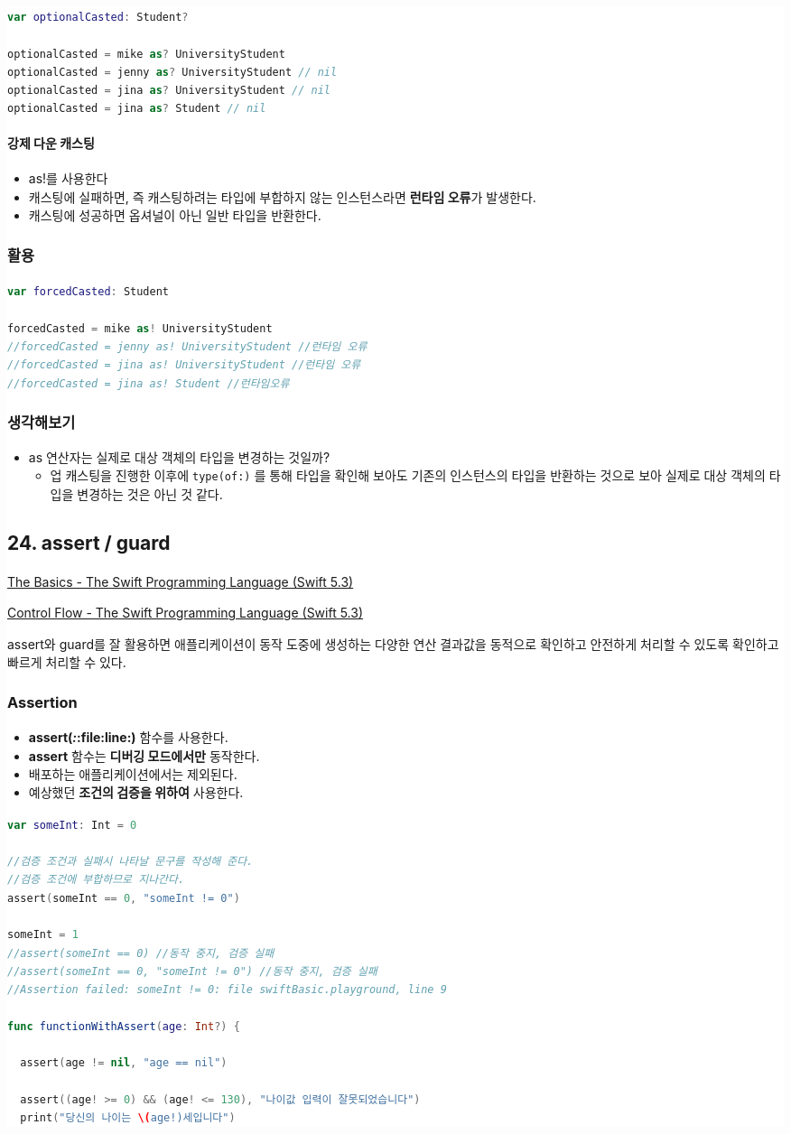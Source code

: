 ```swift
var optionalCasted: Student?

optionalCasted = mike as? UniversityStudent
optionalCasted = jenny as? UniversityStudent // nil
optionalCasted = jina as? UniversityStudent // nil
optionalCasted = jina as? Student // nil
```

#### 강제 다운 캐스팅

- as!를 사용한다
- 캐스팅에 실패하면, 즉 캐스팅하려는 타입에 부합하지 않는 인스턴스라면 **런타임 오류**가 발생한다.
- 캐스팅에 성공하면 옵셔널이 아닌 일반 타입을 반환한다.

### 활용

```swift
var forcedCasted: Student

forcedCasted = mike as! UniversityStudent
//forcedCasted = jenny as! UniversityStudent //런타임 오류
//forcedCasted = jina as! UniversityStudent //런타임 오류
//forcedCasted = jina as! Student //런타임오류
```

### 생각해보기

- as 연산자는 실제로 대상 객체의 타입을 변경하는 것일까?
  - 업 캐스팅을 진행한 이후에 `type(of:)` 를 통해 타입을 확인해 보아도 기존의 인스턴스의 타입을 반환하는 것으로 보아 실제로 대상 객체의 타입을 변경하는 것은 아닌 것 같다.

## 24. assert / guard

[The Basics - The Swift Programming Language (Swift 5.3)](https://docs.swift.org/swift-book/LanguageGuide/TheBasics.html#//apple_ref/doc/uid/TP40014097-CH5-ID335)

[Control Flow - The Swift Programming Language (Swift 5.3)](https://docs.swift.org/swift-book/LanguageGuide/ControlFlow.html#//apple_ref/doc/uid/TP40014097-CH9-ID525)

assert와 guard를 잘 활용하면 애플리케이션이 동작 도중에 생성하는 다양한 연산 결과값을 동적으로 확인하고 안전하게 처리할 수 있도록 확인하고 빠르게 처리할 수 있다.

### Assertion

- **assert(_:_:file:line:)** 함수를 사용한다.
- **assert** 함수는 **디버깅 모드에서만** 동작한다.
- 배포하는 애플리케이션에서는 제외된다.
- 예상했던 **조건의 검증을 위하여** 사용한다.

```swift
var someInt: Int = 0

//검증 조건과 실패시 나타날 문구를 작성해 준다.
//검증 조건에 부합하므로 지나간다.
assert(someInt == 0, "someInt != 0")

someInt = 1
//assert(someInt == 0) //동작 중지, 검증 실패
//assert(someInt == 0, "someInt != 0") //동작 중지, 검증 실패
//Assertion failed: someInt != 0: file swiftBasic.playground, line 9

func functionWithAssert(age: Int?) {

  assert(age != nil, "age == nil")

  assert((age! >= 0) && (age! <= 130), "나이값 입력이 잘못되었습니다")
  print("당신의 나이는 \(age!)세입니다")
```